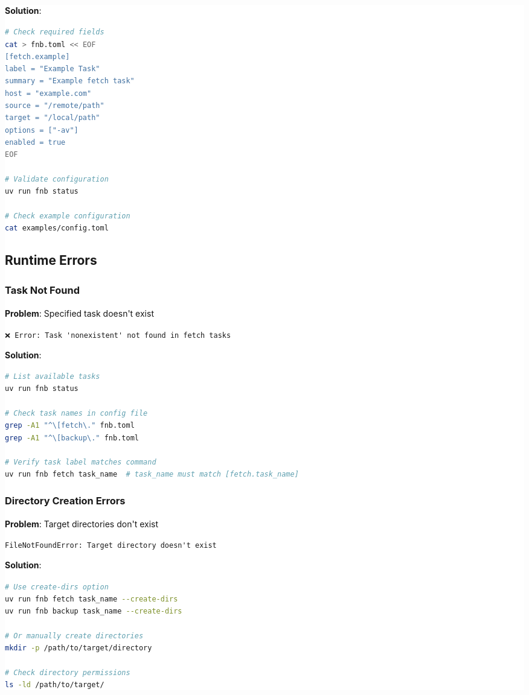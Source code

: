**Solution**:
```bash
# Check required fields
cat > fnb.toml << EOF
[fetch.example]
label = "Example Task"
summary = "Example fetch task"
host = "example.com"
source = "/remote/path"
target = "/local/path"
options = ["-av"]
enabled = true
EOF

# Validate configuration
uv run fnb status

# Check example configuration
cat examples/config.toml
```

## Runtime Errors

### Task Not Found

**Problem**: Specified task doesn't exist
```
❌ Error: Task 'nonexistent' not found in fetch tasks
```

**Solution**:
```bash
# List available tasks
uv run fnb status

# Check task names in config file
grep -A1 "^\[fetch\." fnb.toml
grep -A1 "^\[backup\." fnb.toml

# Verify task label matches command
uv run fnb fetch task_name  # task_name must match [fetch.task_name]
```

### Directory Creation Errors

**Problem**: Target directories don't exist
```
FileNotFoundError: Target directory doesn't exist
```

**Solution**:
```bash
# Use create-dirs option
uv run fnb fetch task_name --create-dirs
uv run fnb backup task_name --create-dirs

# Or manually create directories
mkdir -p /path/to/target/directory

# Check directory permissions
ls -ld /path/to/target/
```
